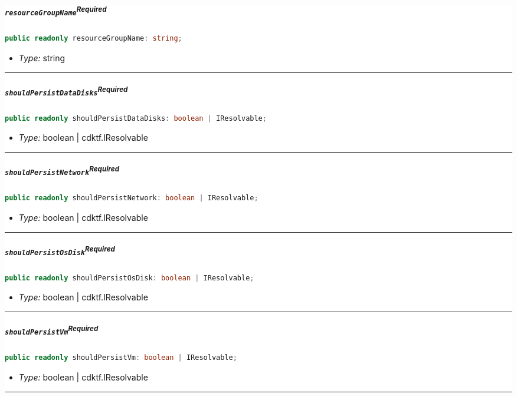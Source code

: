 
##### `resourceGroupName`<sup>Required</sup> <a name="resourceGroupName" id="@cdktf/provider-spotinst.statefulNodeAzure.StatefulNodeAzure.property.resourceGroupName"></a>

```typescript
public readonly resourceGroupName: string;
```

- *Type:* string

---

##### `shouldPersistDataDisks`<sup>Required</sup> <a name="shouldPersistDataDisks" id="@cdktf/provider-spotinst.statefulNodeAzure.StatefulNodeAzure.property.shouldPersistDataDisks"></a>

```typescript
public readonly shouldPersistDataDisks: boolean | IResolvable;
```

- *Type:* boolean | cdktf.IResolvable

---

##### `shouldPersistNetwork`<sup>Required</sup> <a name="shouldPersistNetwork" id="@cdktf/provider-spotinst.statefulNodeAzure.StatefulNodeAzure.property.shouldPersistNetwork"></a>

```typescript
public readonly shouldPersistNetwork: boolean | IResolvable;
```

- *Type:* boolean | cdktf.IResolvable

---

##### `shouldPersistOsDisk`<sup>Required</sup> <a name="shouldPersistOsDisk" id="@cdktf/provider-spotinst.statefulNodeAzure.StatefulNodeAzure.property.shouldPersistOsDisk"></a>

```typescript
public readonly shouldPersistOsDisk: boolean | IResolvable;
```

- *Type:* boolean | cdktf.IResolvable

---

##### `shouldPersistVm`<sup>Required</sup> <a name="shouldPersistVm" id="@cdktf/provider-spotinst.statefulNodeAzure.StatefulNodeAzure.property.shouldPersistVm"></a>

```typescript
public readonly shouldPersistVm: boolean | IResolvable;
```

- *Type:* boolean | cdktf.IResolvable

---